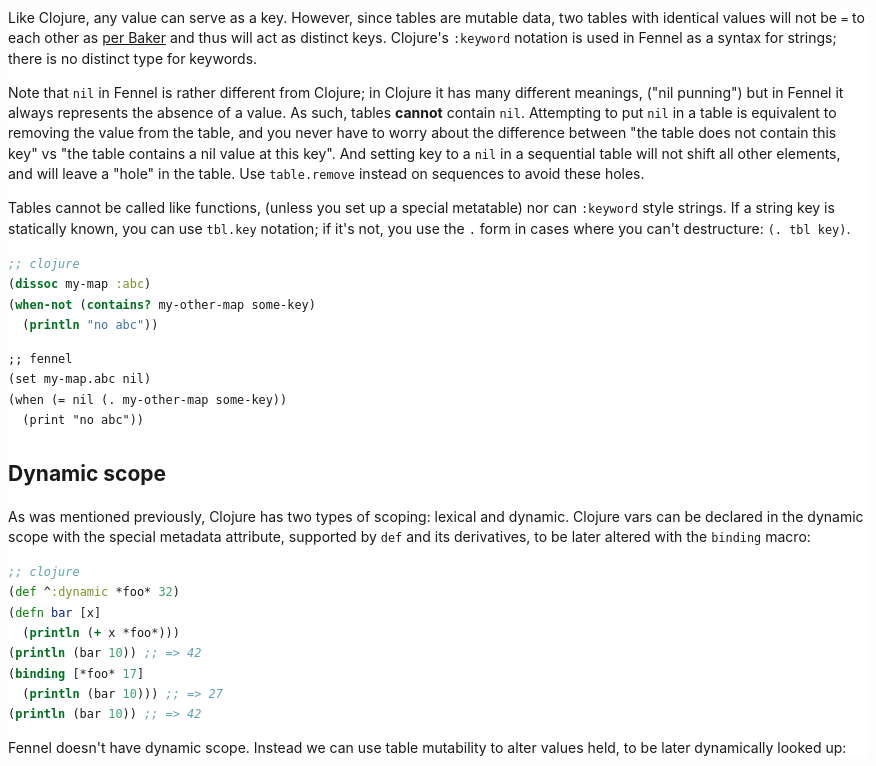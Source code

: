 Like Clojure, any value can serve as a key. However, since tables are
mutable data, two tables with identical values will not be `=` to each
other as [per Baker][5] and thus will act as distinct keys. Clojure's
`:keyword` notation is used in Fennel as a syntax for
strings; there is no distinct type for keywords.

Note that `nil` in Fennel is rather different from Clojure; in Clojure
it has many different meanings, ("nil punning") but in Fennel it
always represents the absence of a value. As such, tables **cannot**
contain `nil`. Attempting to put `nil` in a table is equivalent to
removing the value from the table, and you never have to worry about
the difference between "the table does not contain this key" vs "the
table contains a nil value at this key". And setting key to a `nil` in
a sequential table will not shift all other elements, and will leave a
"hole" in the table. Use `table.remove` instead on sequences to avoid
these holes.

Tables cannot be called like functions, (unless you set up a special
metatable) nor can `:keyword` style strings. If a string key is
statically known, you can use `tbl.key` notation; if it's not, you use
the `.` form in cases where you can't destructure: `(. tbl key)`.

```clojure
;; clojure
(dissoc my-map :abc)
(when-not (contains? my-other-map some-key)
  (println "no abc"))
```

```fennel
;; fennel
(set my-map.abc nil)
(when (= nil (. my-other-map some-key))
  (print "no abc"))
```

## Dynamic scope

As was mentioned previously, Clojure has two types of scoping: lexical
and dynamic. Clojure vars can be declared in the dynamic scope with the
special metadata attribute, supported by `def` and its derivatives, to
be later altered with the `binding` macro:

```clojure
;; clojure
(def ^:dynamic *foo* 32)
(defn bar [x]
  (println (+ x *foo*)))
(println (bar 10)) ;; => 42
(binding [*foo* 17]
  (println (bar 10))) ;; => 27
(println (bar 10)) ;; => 42
```

Fennel doesn't have dynamic scope. Instead we can use table mutability
to alter values held, to be later dynamically looked up:


[1]: https://github.com/rxi/lume
[2]: https://luafun.github.io/
[3]: https://leiningen.org
[4]: https://luarocks.org
[5]: https://p.hagelb.org/equal-rights-for-functional-objects.html
[6]: https://fennel-lang.org/reference#case-pattern-matching
[7]: https://www.lua.org/pil/7.1.html
[8]: https://github.com/lunarmodules/Penlight
[9]: https://benaiah.me/posts/everything-you-didnt-want-to-know-about-lua-multivals/
[10]: https://www.lua.org/manual/5.4/manual.html#2.2
[11]: https://fennel-lang.org/tutorial#error-handling
[12]: https://gitlab.com/andreyorst/fennel-cljlib